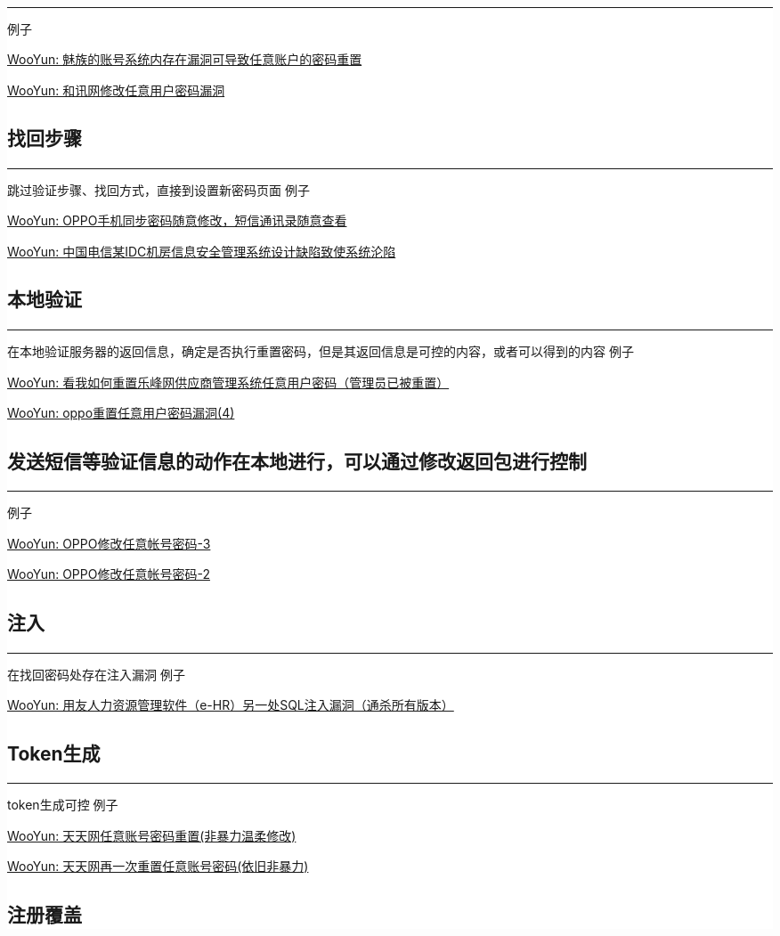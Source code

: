 * * *

例子

[WooYun: 魅族的账号系统内存在漏洞可导致任意账户的密码重置](http://www.wooyun.org/bugs/wooyun-2014-078208)

[WooYun: 和讯网修改任意用户密码漏洞](http://www.wooyun.org/bugs/wooyun-2015-091216)

找回步骤
----

* * *

跳过验证步骤、找回方式，直接到设置新密码页面 例子

[WooYun: OPPO手机同步密码随意修改，短信通讯录随意查看](http://www.wooyun.org/bugs/wooyun-2013-042404)

[WooYun: 中国电信某IDC机房信息安全管理系统设计缺陷致使系统沦陷](http://www.wooyun.org/bugs/wooyun-2015-098765)

本地验证
----

* * *

在本地验证服务器的返回信息，确定是否执行重置密码，但是其返回信息是可控的内容，或者可以得到的内容 例子

[WooYun: 看我如何重置乐峰网供应商管理系统任意用户密码（管理员已被重置）](http://www.wooyun.org/bugs/wooyun-2014-083035)

[WooYun: oppo重置任意用户密码漏洞(4)](http://www.wooyun.org/bugs/wooyun-2014-069987)

发送短信等验证信息的动作在本地进行，可以通过修改返回包进行控制
-------------------------------

* * *

例子

[WooYun: OPPO修改任意帐号密码-3](http://www.wooyun.org/bugs/wooyun-2013-020532)

[WooYun: OPPO修改任意帐号密码-2](http://www.wooyun.org/bugs/wooyun-2013-020425)

注入
--

* * *

在找回密码处存在注入漏洞 例子

[WooYun: 用友人力资源管理软件（e-HR）另一处SQL注入漏洞（通杀所有版本）](http://www.wooyun.org/bugs/wooyun-2014-068060)

Token生成
-------

* * *

token生成可控 例子

[WooYun: 天天网任意账号密码重置(非暴力温柔修改)](http://www.wooyun.org/bugs/wooyun-2015-094242)

[WooYun: 天天网再一次重置任意账号密码(依旧非暴力)](http://www.wooyun.org/bugs/wooyun-2015-095729)

注册覆盖
----
